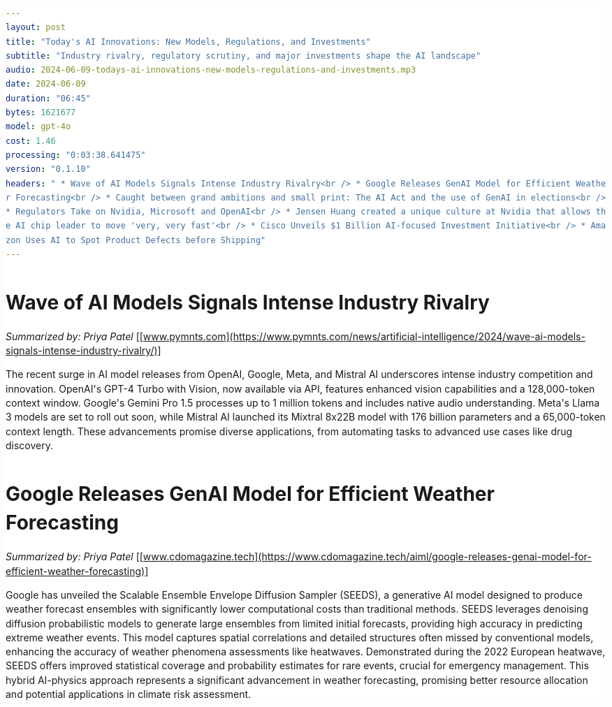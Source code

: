 ```yaml
---
layout: post
title: "Today's AI Innovations: New Models, Regulations, and Investments"
subtitle: "Industry rivalry, regulatory scrutiny, and major investments shape the AI landscape"
audio: 2024-06-09-todays-ai-innovations-new-models-regulations-and-investments.mp3
date: 2024-06-09
duration: "06:45"
bytes: 1621677
model: gpt-4o
cost: 1.46
processing: "0:03:38.641475"
version: "0.1.10"
headers: " * Wave of AI Models Signals Intense Industry Rivalry<br /> * Google Releases GenAI Model for Efficient Weather Forecasting<br /> * Caught between grand ambitions and small print: The AI Act and the use of GenAI in elections<br /> * Regulators Take on Nvidia, Microsoft and OpenAI<br /> * Jensen Huang created a unique culture at Nvidia that allows the AI chip leader to move 'very, very fast'<br /> * Cisco Unveils $1 Billion AI-focused Investment Initiative<br /> * Amazon Uses AI to Spot Product Defects before Shipping"
---
```


# Wave of AI Models Signals Intense Industry Rivalry
_Summarized by: Priya Patel_ [[www.pymnts.com](https://www.pymnts.com/news/artificial-intelligence/2024/wave-ai-models-signals-intense-industry-rivalry/)]

The recent surge in AI model releases from OpenAI, Google, Meta, and Mistral AI underscores intense industry competition and innovation. OpenAI's GPT-4 Turbo with Vision, now available via API, features enhanced vision capabilities and a 128,000-token context window. Google's Gemini Pro 1.5 processes up to 1 million tokens and includes native audio understanding. Meta's Llama 3 models are set to roll out soon, while Mistral AI launched its Mixtral 8x22B model with 176 billion parameters and a 65,000-token context length. These advancements promise diverse applications, from automating tasks to advanced use cases like drug discovery.

# Google Releases GenAI Model for Efficient Weather Forecasting
_Summarized by: Priya Patel_ [[www.cdomagazine.tech](https://www.cdomagazine.tech/aiml/google-releases-genai-model-for-efficient-weather-forecasting)]

Google has unveiled the Scalable Ensemble Envelope Diffusion Sampler (SEEDS), a generative AI model designed to produce weather forecast ensembles with significantly lower computational costs than traditional methods. SEEDS leverages denoising diffusion probabilistic models to generate large ensembles from limited initial forecasts, providing high accuracy in predicting extreme weather events. This model captures spatial correlations and detailed structures often missed by conventional models, enhancing the accuracy of weather phenomena assessments like heatwaves. Demonstrated during the 2022 European heatwave, SEEDS offers improved statistical coverage and probability estimates for rare events, crucial for emergency management. This hybrid AI-physics approach represents a significant advancement in weather forecasting, promising better resource allocation and potential applications in climate risk assessment.
